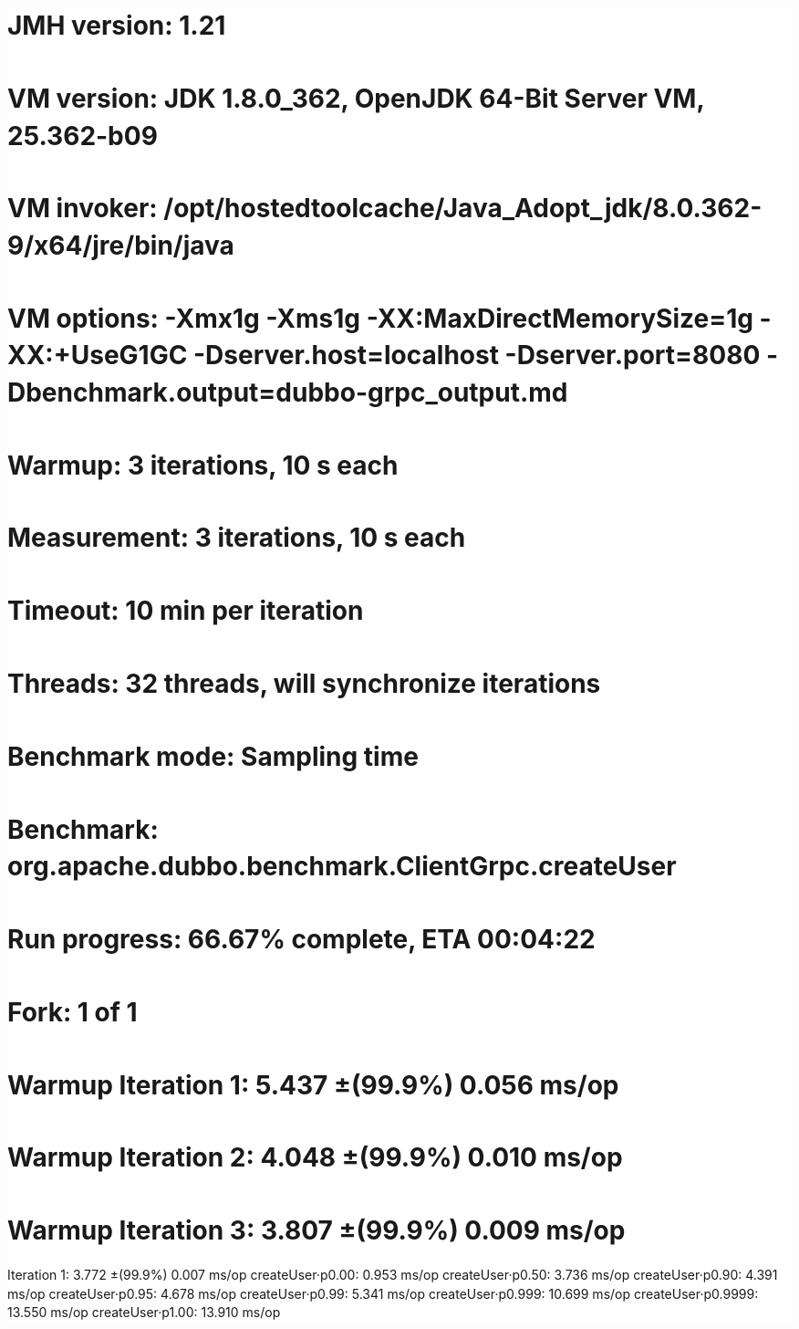 
# JMH version: 1.21
# VM version: JDK 1.8.0_362, OpenJDK 64-Bit Server VM, 25.362-b09
# VM invoker: /opt/hostedtoolcache/Java_Adopt_jdk/8.0.362-9/x64/jre/bin/java
# VM options: -Xmx1g -Xms1g -XX:MaxDirectMemorySize=1g -XX:+UseG1GC -Dserver.host=localhost -Dserver.port=8080 -Dbenchmark.output=dubbo-grpc_output.md
# Warmup: 3 iterations, 10 s each
# Measurement: 3 iterations, 10 s each
# Timeout: 10 min per iteration
# Threads: 32 threads, will synchronize iterations
# Benchmark mode: Sampling time
# Benchmark: org.apache.dubbo.benchmark.ClientGrpc.createUser

# Run progress: 66.67% complete, ETA 00:04:22
# Fork: 1 of 1
# Warmup Iteration   1: 5.437 ±(99.9%) 0.056 ms/op
# Warmup Iteration   2: 4.048 ±(99.9%) 0.010 ms/op
# Warmup Iteration   3: 3.807 ±(99.9%) 0.009 ms/op
Iteration   1: 3.772 ±(99.9%) 0.007 ms/op
                 createUser·p0.00:   0.953 ms/op
                 createUser·p0.50:   3.736 ms/op
                 createUser·p0.90:   4.391 ms/op
                 createUser·p0.95:   4.678 ms/op
                 createUser·p0.99:   5.341 ms/op
                 createUser·p0.999:  10.699 ms/op
                 createUser·p0.9999: 13.550 ms/op
                 createUser·p1.00:   13.910 ms/op
